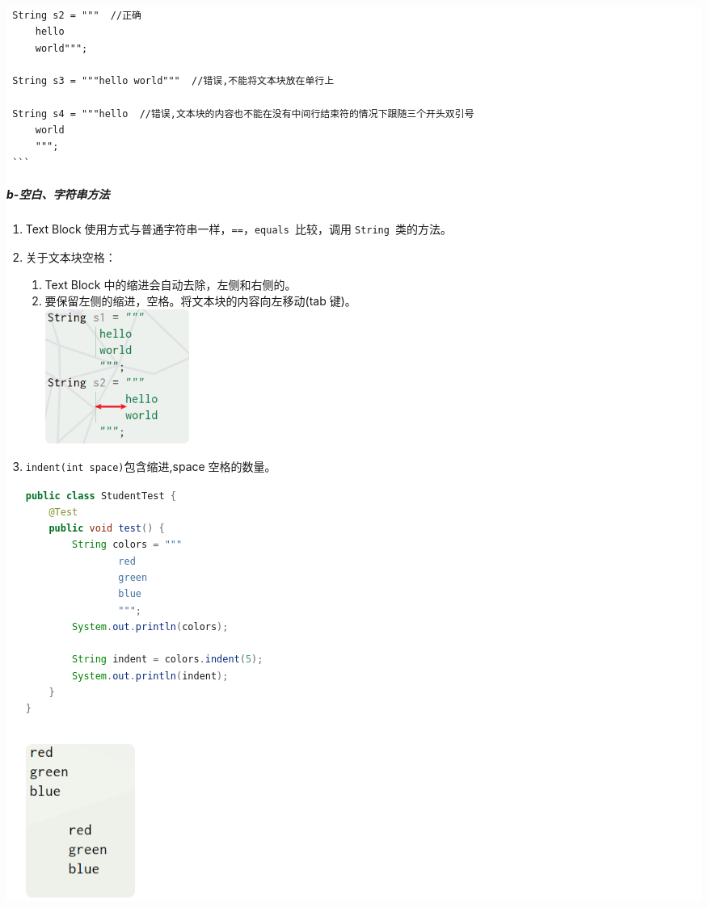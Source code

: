      String s2 = """  //正确
         hello
         world""";
     
     String s3 = """hello world"""  //错误,不能将文本块放在单行上
     
     String s4 = """hello  //错误,文本块的内容也不能在没有中间行结束符的情况下跟随三个开头双引号
         world
         """;
     ```





##### b-空白、字符串方法

1.   Text Block 使用方式与普通字符串一样，`==`，`equals `比较，调用 `String `类的方法。

2.   关于文本块空格：

     1.   Text Block 中的缩进会自动去除，左侧和右侧的。 
     2.   要保留左侧的缩进，空格。将文本块的内容向左移动(tab 键)。<br><img src="./assets/image-20230710000737876.png" alt="image-20230710000737876" style="zoom:67%;border-radius:10px" />

3.   `indent(int space)`包含缩进,space 空格的数量。

     ```java
     public class StudentTest {
         @Test
         public void test() {
             String colors = """
                     red
                     green
                     blue
                     """;
             System.out.println(colors);
     
             String indent = colors.indent(5);
             System.out.println(indent);
         }
     }
     ```

     <br><img src="./assets/image-20230710001522237.png" alt="image-20230710001522237" style="zoom:80%;border-radius:10px" />